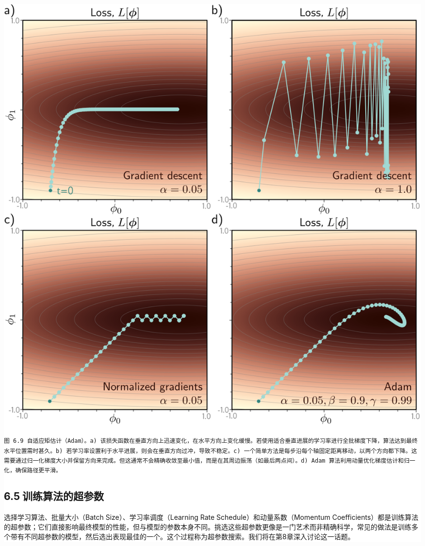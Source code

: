 ![Figure6.9](figures/chapter6/TrainADAM.svg)

`图 6.9 自适应矩估计（Adam）。a) 该损失函数在垂直方向上迅速变化，在水平方向上变化缓慢。若使用适合垂直进展的学习率进行全批梯度下降，算法达到最终水平位置需时甚久。b) 若学习率设置利于水平进展，则会在垂直方向过冲，导致不稳定。c) 一个简单方法是每步沿每个轴固定距离移动，以两个方向都下降。这需要通过归一化梯度大小并保留方向来完成。但这通常不会精确收敛至最小值，而是在其周边振荡（如最后两点间）。d) Adam 算法利用动量优化梯度估计和归一化，确保路径更平滑。`
## 6.5 训练算法的超参数
选择学习算法、批量大小（Batch Size）、学习率调度（Learning Rate Schedule）和动量系数（Momentum Coefficients）都是训练算法的超参数；它们直接影响最终模型的性能，但与模型的参数本身不同。挑选这些超参数更像是一门艺术而非精确科学，常见的做法是训练多个带有不同超参数的模型，然后选出表现最佳的一个。这个过程称为超参数搜索。我们将在第8章深入讨论这一话题。
